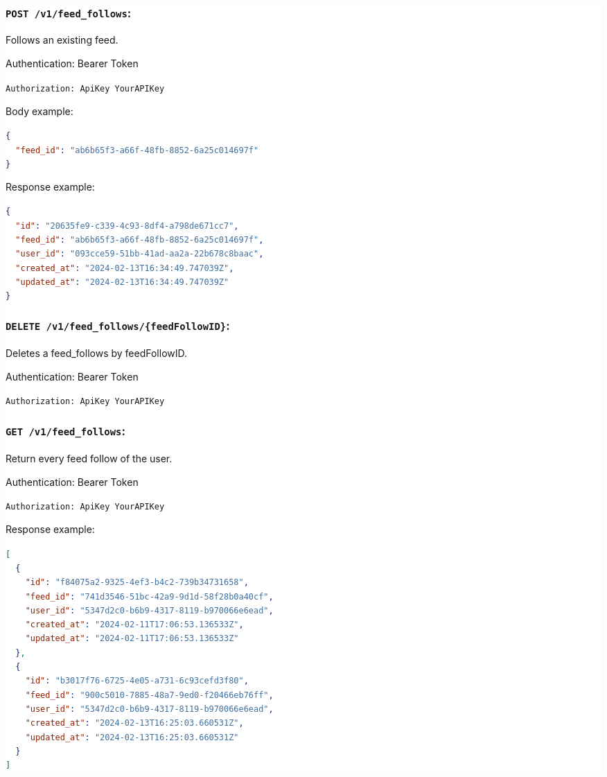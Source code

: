 ### `POST /v1/feed_follows`:
Follows an existing feed.

Authentication: Bearer Token
```
Authorization: ApiKey YourAPIKey
```

Body example:
```json
{
  "feed_id": "ab6b65f3-a66f-48fb-8852-6a25c014697f"
}
```
Response example:
```json
{
  "id": "20635fe9-c339-4c93-8df4-a798de671cc7",
  "feed_id": "ab6b65f3-a66f-48fb-8852-6a25c014697f",
  "user_id": "093cce59-51bb-41ad-aa2a-22b678c8baac",
  "created_at": "2024-02-13T16:34:49.747039Z",
  "updated_at": "2024-02-13T16:34:49.747039Z"
}
```

### `DELETE /v1/feed_follows/{feedFollowID}`:
Deletes a feed_follows by feedFollowID.

Authentication: Bearer Token
```
Authorization: ApiKey YourAPIKey
```

### `GET /v1/feed_follows`:
Return every feed follow of the user.

Authentication: Bearer Token
```
Authorization: ApiKey YourAPIKey
```

Response example:
```json
[
  {
    "id": "f84075a2-9325-4ef3-b4c2-739b34731658",
    "feed_id": "741d3546-51bc-42a9-9d1d-58f28b0a40cf",
    "user_id": "5347d2c0-b6b9-4317-8119-b970066e6ead",
    "created_at": "2024-02-11T17:06:53.136533Z",
    "updated_at": "2024-02-11T17:06:53.136533Z"
  },
  {
    "id": "b3017f76-6725-4e05-a731-6c93cefd3f80",
    "feed_id": "900c5010-7885-48a7-9ed0-f20466eb76ff",
    "user_id": "5347d2c0-b6b9-4317-8119-b970066e6ead",
    "created_at": "2024-02-13T16:25:03.660531Z",
    "updated_at": "2024-02-13T16:25:03.660531Z"
  }
]
```
